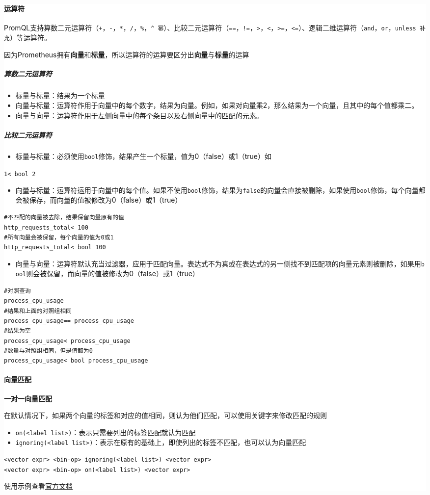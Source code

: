 #### 运算符

PromQL支持算数二元运算符（`+`，`-`，`*`，`/`，`%`，`^ 幂`）、比较二元运算符（`==`，`!=`，`>`，`<`，`>=`，`<=`）、逻辑二维运算符（`and`，`or`，`unless 补充`）等运算符。

因为Prometheus拥有**向量**和**标量**，所以运算符的运算要区分出**向量**与**标量**的运算

##### 算数二元运算符

- 标量与标量：结果为一个标量
- 向量与标量：运算符作用于向量中的每个数字，结果为向量。例如，如果对向量乘2，那么结果为一个向量，且其中的每个值都乘二。
- 向量与向量：运算符作用于左侧向量中的每个条目以及右侧向量中的[匹配](#向量匹配)的元素。

##### 比较二元运算符

- 标量与标量：必须使用`bool`修饰，结果产生一个标量，值为0（false）或1（true）如

```PromQL
1< bool 2
```

- 向量与标量：运算符运用于向量中的每个值。如果不使用`bool`修饰，结果为`false`的向量会直接被删除，如果使用`bool`修饰，每个向量都会被保存，而向量的值被修改为0（false）或1（true）

```PromQL
#不匹配的向量被去除，结果保留向量原有的值
http_requests_total< 100
#所有向量会被保留，每个向量的值为0或1
http_requests_total< bool 100
```

- 向量与向量：运算符默认充当过滤器，应用于匹配向量。表达式不为真或在表达式的另一侧找不到匹配项的向量元素则被删除，如果用`bool`则会被保留，而向量的值被修改为0（false）或1（true）

```PromQL
#对照查询
process_cpu_usage
#结果和上面的对照组相同
process_cpu_usage== process_cpu_usage
#结果为空
process_cpu_usage< process_cpu_usage
#数量与对照组相同，但是值都为0
process_cpu_usage< bool process_cpu_usage
```

#### <a id="向量匹配">向量匹配</a>

**一对一向量匹配**

在默认情况下，如果两个向量的标签和对应的值相同，则认为他们匹配，可以使用关键字来修改匹配的规则

- `on(<label list>)`：表示只需要列出的标签匹配就认为匹配
- `ignoring(<label list>)`：表示在原有的基础上，即使列出的标签不匹配，也可以认为向量匹配

```PromQL
<vector expr> <bin-op> ignoring(<label list>) <vector expr>
<vector expr> <bin-op> on(<label list>) <vector expr>
```

使用示例查看[官方文档](https://prometheus.io/docs/prometheus/latest/querying/operators/#one-to-one-vector-matches)
